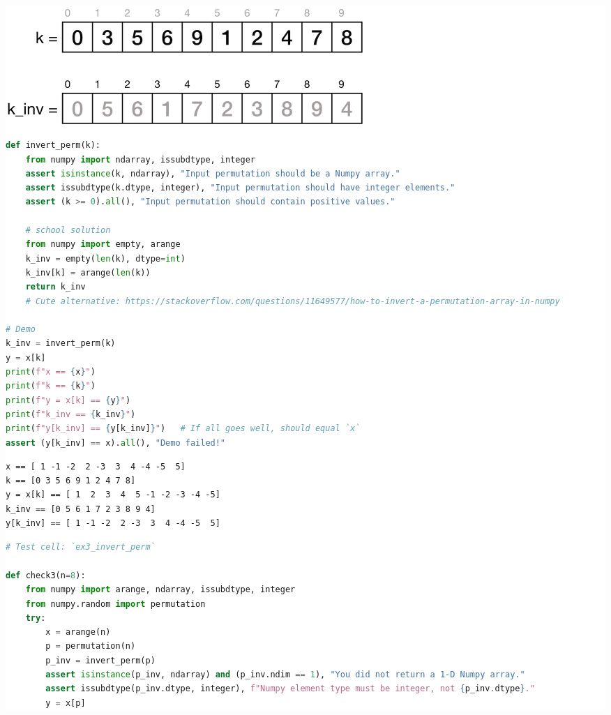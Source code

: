 <img src="k-vs-k_inv.png" alt="Example: Permutations and their inverses (2)" style="width: 512px;"/>


```python
def invert_perm(k):
    from numpy import ndarray, issubdtype, integer
    assert isinstance(k, ndarray), "Input permutation should be a Numpy array."
    assert issubdtype(k.dtype, integer), "Input permutation should have integer elements."
    assert (k >= 0).all(), "Input permutation should contain positive values."
    
    # school solution
    from numpy import empty, arange
    k_inv = empty(len(k), dtype=int)
    k_inv[k] = arange(len(k))    
    return k_inv
    # Cute alternative: https://stackoverflow.com/questions/11649577/how-to-invert-a-permutation-array-in-numpy

# Demo
k_inv = invert_perm(k)
y = x[k]
print(f"x == {x}")
print(f"k == {k}")
print(f"y = x[k] == {y}")
print(f"k_inv == {k_inv}")
print(f"y[k_inv] == {y[k_inv]}")   # If all goes well, should equal `x`
assert (y[k_inv] == x).all(), "Demo failed!"
```

    x == [ 1 -1 -2  2 -3  3  4 -4 -5  5]
    k == [0 3 5 6 9 1 2 4 7 8]
    y = x[k] == [ 1  2  3  4  5 -1 -2 -3 -4 -5]
    k_inv == [0 5 6 1 7 2 3 8 9 4]
    y[k_inv] == [ 1 -1 -2  2 -3  3  4 -4 -5  5]
    


```python
# Test cell: `ex3_invert_perm`

def check3(n=8):
    from numpy import arange, ndarray, issubdtype, integer
    from numpy.random import permutation
    try:
        x = arange(n)
        p = permutation(n)
        p_inv = invert_perm(p)
        assert isinstance(p_inv, ndarray) and (p_inv.ndim == 1), "You did not return a 1-D Numpy array."
        assert issubdtype(p_inv.dtype, integer), f"Numpy element type must be integer, not {p_inv.dtype}."
        y = x[p]
```